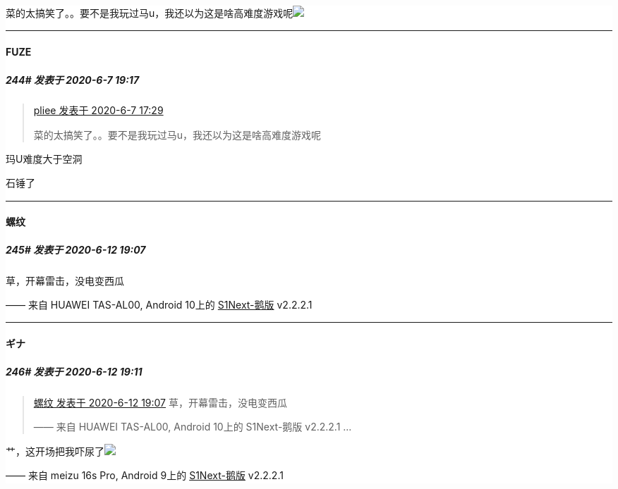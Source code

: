 


菜的太搞笑了。。要不是我玩过马u，我还以为这是啥高难度游戏呢<img src="https://static.saraba1st.com/image/smiley/face2017/067.png" referrerpolicy="no-referrer">







-----

####  FUZE  
##### 244#       发表于 2020-6-7 19:17



<blockquote><a href="httphttps://bbs.saraba1st.com/2b/forum.php?mod=redirect&amp;goto=findpost&amp;pid=47711257&amp;ptid=1921407" target="_blank">pliee 发表于 2020-6-7 17:29</a>

菜的太搞笑了。。要不是我玩过马u，我还以为这是啥高难度游戏呢</blockquote>
玛U难度大于空洞

石锤了







-----

####  螺纹  
##### 245#       发表于 2020-6-12 19:07




草，开幕雷击，没电变西瓜

—— 来自 HUAWEI TAS-AL00, Android 10上的 [S1Next-鹅版](https://github.com/ykrank/S1-Next/releases) v2.2.2.1







-----

####  ギナ  
##### 246#       发表于 2020-6-12 19:11



<blockquote><a href="httphttps://bbs.saraba1st.com/2b/forum.php?mod=redirect&amp;goto=findpost&amp;pid=47781472&amp;ptid=1921407" target="_blank">螺纹 发表于 2020-6-12 19:07</a>
草，开幕雷击，没电变西瓜

—— 来自 HUAWEI TAS-AL00, Android 10上的 S1Next-鹅版 v2.2.2.1 ...</blockquote>
艹，这开场把我吓尿了<img src="https://static.saraba1st.com/image/smiley/face2017/112.png" referrerpolicy="no-referrer">

—— 来自 meizu 16s Pro, Android 9上的 [S1Next-鹅版](https://github.com/ykrank/S1-Next/releases) v2.2.2.1
